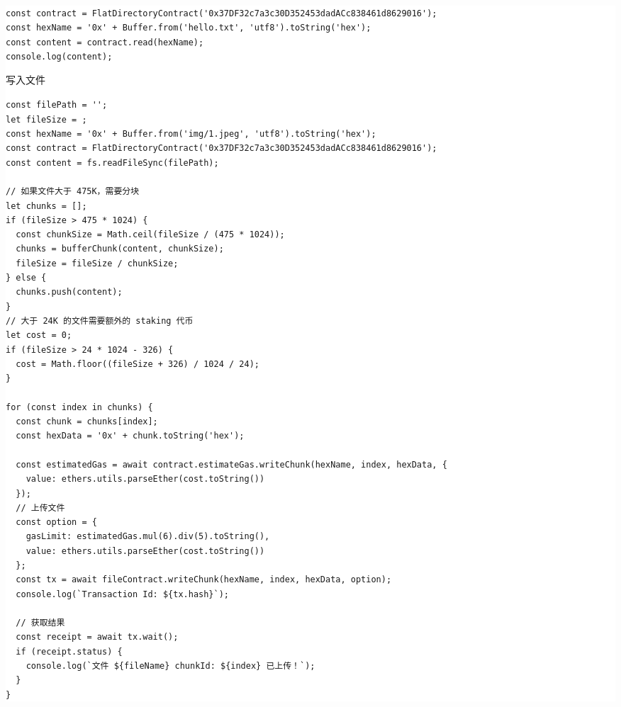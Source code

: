 ```
const contract = FlatDirectoryContract('0x37DF32c7a3c30D352453dadACc838461d8629016');
const hexName = '0x' + Buffer.from('hello.txt', 'utf8').toString('hex');
const content = contract.read(hexName);
console.log(content);
```
写入文件

```
const filePath = '';
let fileSize = ;
const hexName = '0x' + Buffer.from('img/1.jpeg', 'utf8').toString('hex');
const contract = FlatDirectoryContract('0x37DF32c7a3c30D352453dadACc838461d8629016');
const content = fs.readFileSync(filePath);

// 如果文件大于 475K，需要分块
let chunks = [];
if (fileSize > 475 * 1024) {
  const chunkSize = Math.ceil(fileSize / (475 * 1024));
  chunks = bufferChunk(content, chunkSize);
  fileSize = fileSize / chunkSize;
} else {
  chunks.push(content);
}
// 大于 24K 的文件需要额外的 staking 代币
let cost = 0;
if (fileSize > 24 * 1024 - 326) {
  cost = Math.floor((fileSize + 326) / 1024 / 24);
}

for (const index in chunks) {
  const chunk = chunks[index];
  const hexData = '0x' + chunk.toString('hex');

  const estimatedGas = await contract.estimateGas.writeChunk(hexName, index, hexData, {
    value: ethers.utils.parseEther(cost.toString())
  });
  // 上传文件
  const option = {
    gasLimit: estimatedGas.mul(6).div(5).toString(),
    value: ethers.utils.parseEther(cost.toString())
  };
  const tx = await fileContract.writeChunk(hexName, index, hexData, option);
  console.log(`Transaction Id: ${tx.hash}`);
  
  // 获取结果
  const receipt = await tx.wait();
  if (receipt.status) {
    console.log(`文件 ${fileName} chunkId: ${index} 已上传！`);
  }
}
```
